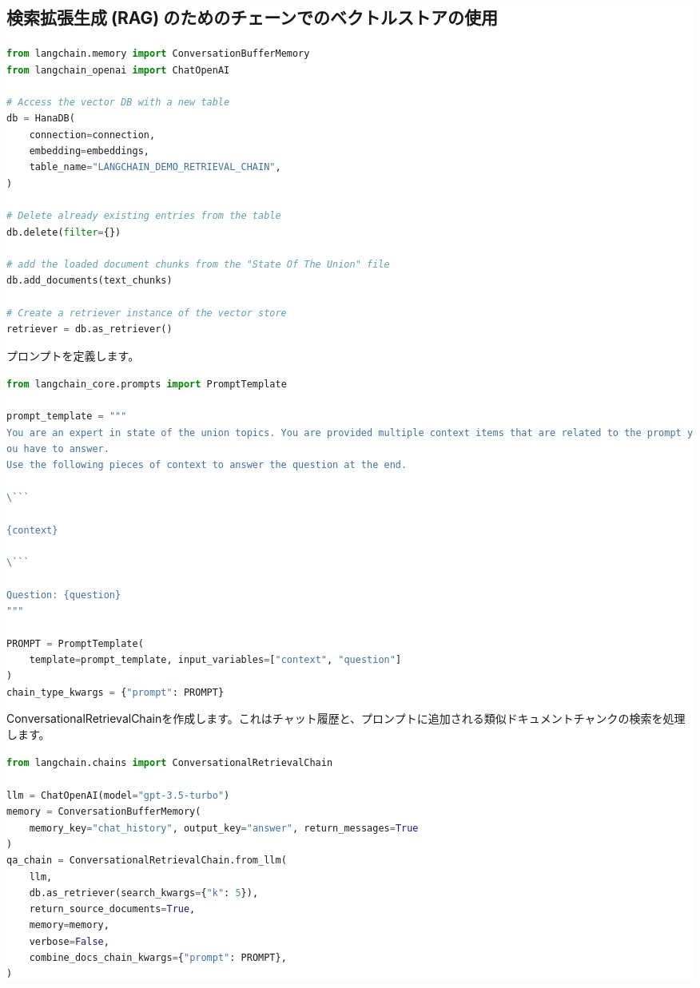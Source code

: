 ## 検索拡張生成 (RAG) のためのチェーンでのベクトルストアの使用

```python
from langchain.memory import ConversationBufferMemory
from langchain_openai import ChatOpenAI

# Access the vector DB with a new table
db = HanaDB(
    connection=connection,
    embedding=embeddings,
    table_name="LANGCHAIN_DEMO_RETRIEVAL_CHAIN",
)

# Delete already existing entries from the table
db.delete(filter={})

# add the loaded document chunks from the "State Of The Union" file
db.add_documents(text_chunks)

# Create a retriever instance of the vector store
retriever = db.as_retriever()
```

プロンプトを定義します。

```python
from langchain_core.prompts import PromptTemplate

prompt_template = """
You are an expert in state of the union topics. You are provided multiple context items that are related to the prompt you have to answer.
Use the following pieces of context to answer the question at the end.

\```

{context}

\```

Question: {question}
"""

PROMPT = PromptTemplate(
    template=prompt_template, input_variables=["context", "question"]
)
chain_type_kwargs = {"prompt": PROMPT}
```

ConversationalRetrievalChainを作成します。これはチャット履歴と、プロンプトに追加される類似ドキュメントチャンクの検索を処理します。

```python
from langchain.chains import ConversationalRetrievalChain

llm = ChatOpenAI(model="gpt-3.5-turbo")
memory = ConversationBufferMemory(
    memory_key="chat_history", output_key="answer", return_messages=True
)
qa_chain = ConversationalRetrievalChain.from_llm(
    llm,
    db.as_retriever(search_kwargs={"k": 5}),
    return_source_documents=True,
    memory=memory,
    verbose=False,
    combine_docs_chain_kwargs={"prompt": PROMPT},
)
```